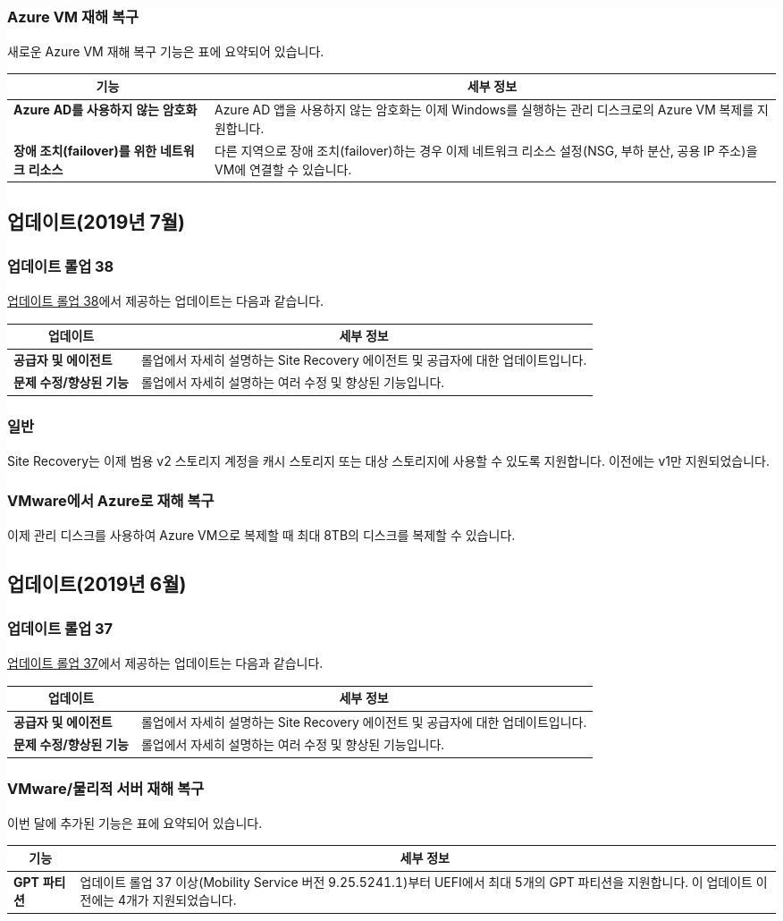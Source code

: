 
### <a name="azure-vm-disaster-recovery"></a>Azure VM 재해 복구

새로운 Azure VM 재해 복구 기능은 표에 요약되어 있습니다.

**기능** | **세부 정보**
--- | ---
**Azure AD를 사용하지 않는 암호화** | Azure AD 앱을 사용하지 않는 암호화는 이제 Windows를 실행하는 관리 디스크로의 Azure VM 복제를 지원합니다.
**장애 조치(failover)를 위한 네트워크 리소스** | 다른 지역으로 장애 조치(failover)하는 경우 이제 네트워크 리소스 설정(NSG, 부하 분산, 공용 IP 주소)을 VM에 연결할 수 있습니다.

## <a name="updates-july-2019"></a>업데이트(2019년 7월)

### <a name="update-rollup-38"></a>업데이트 롤업 38

[업데이트 롤업 38](https://support.microsoft.com/help/4513507/)에서 제공하는 업데이트는 다음과 같습니다.

**업데이트** | **세부 정보**
--- | ---
**공급자 및 에이전트** | 롤업에서 자세히 설명하는 Site Recovery 에이전트 및 공급자에 대한 업데이트입니다.
**문제 수정/향상된 기능** | 롤업에서 자세히 설명하는 여러 수정 및 향상된 기능입니다.


### <a name="general"></a>일반

Site Recovery는 이제 범용 v2 스토리지 계정을 캐시 스토리지 또는 대상 스토리지에 사용할 수 있도록 지원합니다. 이전에는 v1만 지원되었습니다.

### <a name="vmware-to-azure-disaster-recovery"></a>VMware에서 Azure로 재해 복구

이제 관리 디스크를 사용하여 Azure VM으로 복제할 때 최대 8TB의 디스크를 복제할 수 있습니다.


## <a name="updates-june-2019"></a>업데이트(2019년 6월)

### <a name="update-rollup-37"></a>업데이트 롤업 37

[업데이트 롤업 37](https://support.microsoft.com/help/4508614/)에서 제공하는 업데이트는 다음과 같습니다.

**업데이트** | **세부 정보**
--- | ---
**공급자 및 에이전트** | 롤업에서 자세히 설명하는 Site Recovery 에이전트 및 공급자에 대한 업데이트입니다.
**문제 수정/향상된 기능** | 롤업에서 자세히 설명하는 여러 수정 및 향상된 기능입니다.


### <a name="vmwarephysical-server-disaster-recovery"></a>VMware/물리적 서버 재해 복구

이번 달에 추가된 기능은 표에 요약되어 있습니다.

**기능** | **세부 정보**
--- | ---
**GPT 파티션** | 업데이트 롤업 37 이상(Mobility Service 버전 9.25.5241.1)부터 UEFI에서 최대 5개의 GPT 파티션을 지원합니다. 이 업데이트 이전에는 4개가 지원되었습니다.
